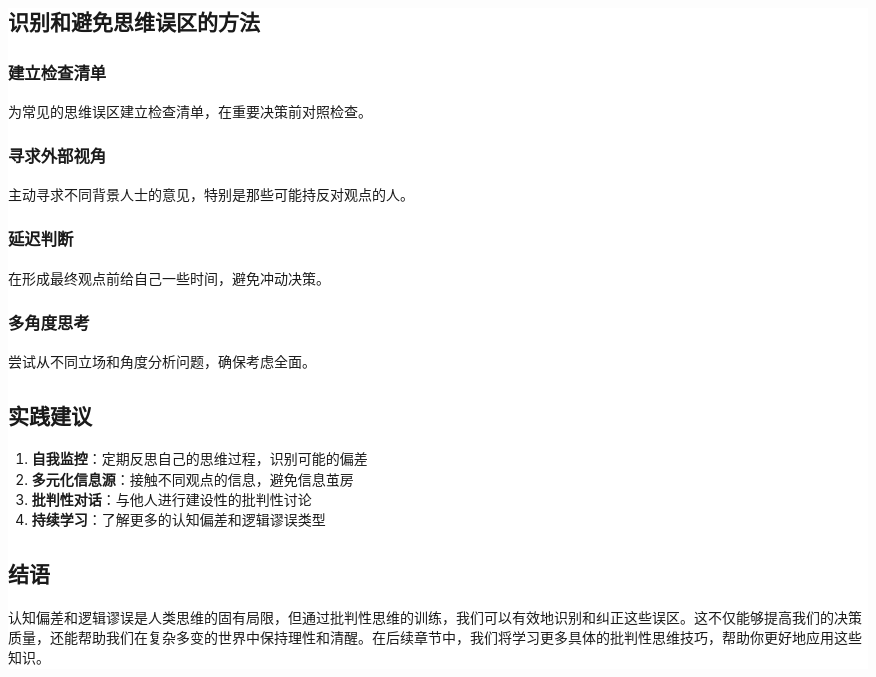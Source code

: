 ## 识别和避免思维误区的方法

### 建立检查清单
为常见的思维误区建立检查清单，在重要决策前对照检查。

### 寻求外部视角
主动寻求不同背景人士的意见，特别是那些可能持反对观点的人。

### 延迟判断
在形成最终观点前给自己一些时间，避免冲动决策。

### 多角度思考
尝试从不同立场和角度分析问题，确保考虑全面。

## 实践建议

1. **自我监控**：定期反思自己的思维过程，识别可能的偏差
2. **多元化信息源**：接触不同观点的信息，避免信息茧房
3. **批判性对话**：与他人进行建设性的批判性讨论
4. **持续学习**：了解更多的认知偏差和逻辑谬误类型

## 结语

认知偏差和逻辑谬误是人类思维的固有局限，但通过批判性思维的训练，我们可以有效地识别和纠正这些误区。这不仅能够提高我们的决策质量，还能帮助我们在复杂多变的世界中保持理性和清醒。在后续章节中，我们将学习更多具体的批判性思维技巧，帮助你更好地应用这些知识。